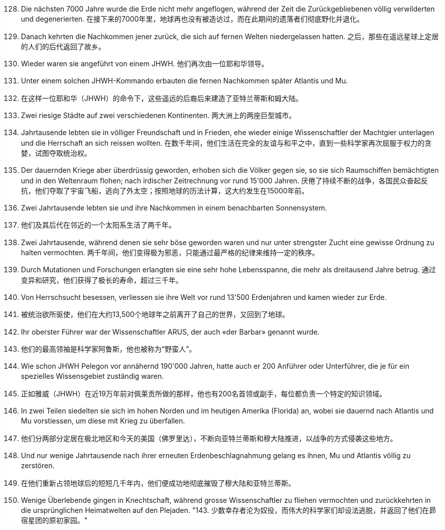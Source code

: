 128. Die nächsten 7000 Jahre wurde die Erde nicht mehr angeflogen, während der Zeit die Zurückgebliebenen völlig verwilderten und degenerierten.
在接下来的7000年里，地球再也没有被造访过，而在此期间的遗落者们彻底野化并退化。

129. Danach kehrten die Nachkommen jener zurück, die sich auf fernen Welten niedergelassen hatten.
之后，那些在遥远星球上定居的人们的后代返回了故乡。

130. Wieder waren sie angeführt von einem JHWH.
他们再次由一位耶和华领导。

131. Unter einem solchen JHWH-Kommando erbauten die fernen Nachkommen später Atlantis und Mu.
131. 在这样一位耶和华（JHWH）的命令下，这些遥远的后裔后来建造了亚特兰蒂斯和姆大陆。

132. Zwei riesige Städte auf zwei verschiedenen Kontinenten.
两大洲上的两座巨型城市。

133. Jahrtausende lebten sie in völliger Freundschaft und in Frieden, ehe wieder einige Wissenschaftler der Machtgier unterlagen und die Herrschaft an sich reissen wollten.
在数千年间，他们生活在完全的友谊与和平之中，直到一些科学家再次屈服于权力的贪婪，试图夺取统治权。

134. Der dauernden Kriege aber überdrüssig geworden, erhoben sich die Völker gegen sie, so sie sich Raumschiffen bemächtigten und in den Weltenraum flohen; nach irdischer Zeitrechnung vor rund 15'000 Jahren.
厌倦了持续不断的战争，各国民众奋起反抗，他们夺取了宇宙飞船，逃向了外太空；按照地球的历法计算，这大约发生在15000年前。

135. Zwei Jahrtausende lebten sie und ihre Nachkommen in einem benachbarten Sonnensystem.
135. 他们及其后代在邻近的一个太阳系生活了两千年。

136. Zwei Jahrtausende, während denen sie sehr böse geworden waren und nur unter strengster Zucht eine gewisse Ordnung zu halten vermochten.
两千年间，他们变得极为邪恶，只能通过最严格的纪律来维持一定的秩序。

137. Durch Mutationen und Forschungen erlangten sie eine sehr hohe Lebensspanne, die mehr als dreitausend Jahre betrug.
通过变异和研究，他们获得了极长的寿命，超过三千年。

138. Von Herrschsucht besessen, verliessen sie ihre Welt vor rund 13'500 Erdenjahren und kamen wieder zur Erde.
138. 被统治欲所驱使，他们在大约13,500个地球年之前离开了自己的世界，又回到了地球。

139. Ihr oberster Führer war der Wissenschaftler ARUS, der auch «der Barbar» genannt wurde.
139. 他们的最高领袖是科学家阿鲁斯，他也被称为“野蛮人”。

140. Wie schon JHWH Pelegon vor annähernd 190'000 Jahren, hatte auch er 200 Anführer oder Unterführer, die je für ein spezielles Wissensgebiet zuständig waren.
140. 正如雅威（JHWH）在近19万年前对佩莱贡所做的那样，他也有200名首领或副手，每位都负责一个特定的知识领域。

141. In zwei Teilen siedelten sie sich im hohen Norden und im heutigen Amerika (Florida) an, wobei sie dauernd nach Atlantis und Mu vorstiessen, um diese mit Krieg zu überfallen.
141. 他们分两部分定居在极北地区和今天的美国（佛罗里达），不断向亚特兰蒂斯和穆大陆推进，以战争的方式侵袭这些地方。

142. Und nur wenige Jahrtausende nach ihrer erneuten Erdenbeschlagnahmung gelang es ihnen, Mu und Atlantis völlig zu zerstören.
142. 在他们重新占领地球后的短短几千年内，他们便成功地彻底摧毁了穆大陆和亚特兰蒂斯。

143. Wenige Überlebende gingen in Knechtschaft, während grosse Wissenschaftler zu fliehen vermochten und zurückkehrten in die ursprünglichen Heimatwelten auf den Plejaden.
"143. 少数幸存者沦为奴役，而伟大的科学家们却设法逃脱，并返回了他们在昴宿星团的原初家园。" 
